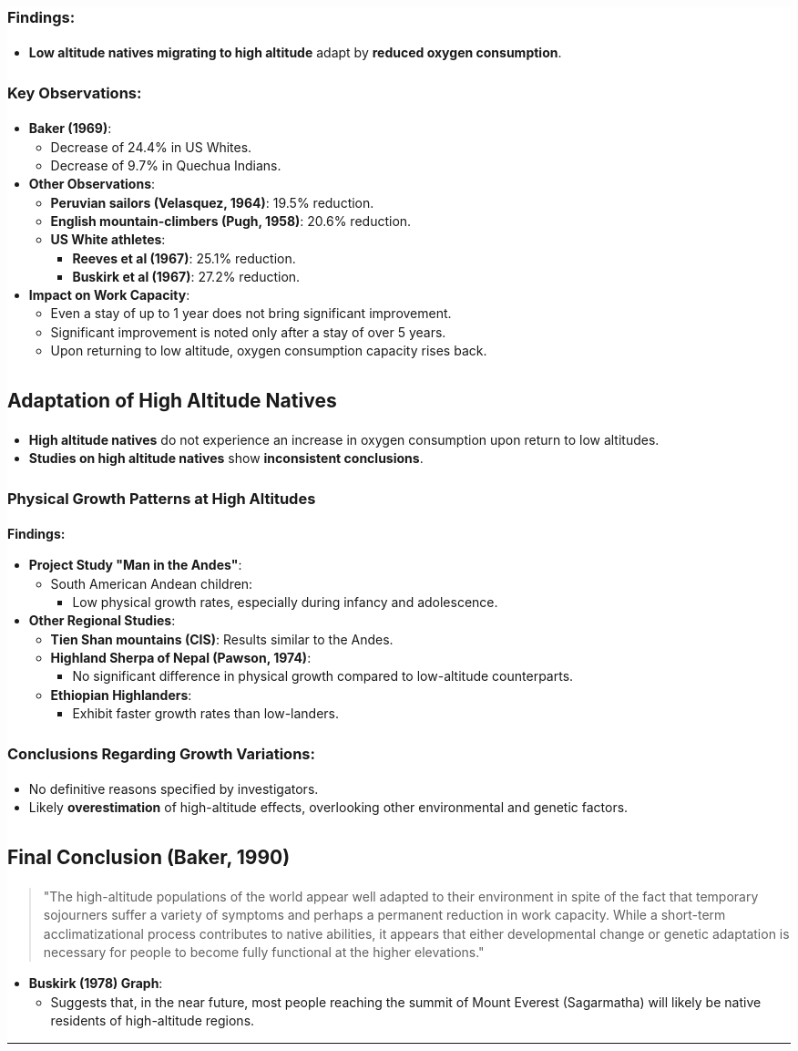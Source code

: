 ### **Findings:**
* **Low altitude natives migrating to high altitude** adapt by **reduced oxygen consumption**.

### **Key Observations:**
* **Baker (1969)**:
  * Decrease of 24.4% in US Whites.
  * Decrease of 9.7% in Quechua Indians.
* **Other Observations**:
  * **Peruvian sailors (Velasquez, 1964)**: 19.5% reduction.
  * **English mountain-climbers (Pugh, 1958)**: 20.6% reduction.
  * **US White athletes**:
    * **Reeves et al (1967)**: 25.1% reduction.
    * **Buskirk et al (1967)**: 27.2% reduction.
* **Impact on Work Capacity**:
  * Even a stay of up to 1 year does not bring significant improvement.
  * Significant improvement is noted only after a stay of over 5 years.
  * Upon returning to low altitude, oxygen consumption capacity rises back.

## **Adaptation of High Altitude Natives**
* **High altitude natives** do not experience an increase in oxygen consumption upon return to low altitudes.
* **Studies on high altitude natives** show **inconsistent conclusions**.

### **Physical Growth Patterns at High Altitudes**

**Findings:**
* **Project Study "Man in the Andes"**:
  * South American Andean children:
    * Low physical growth rates, especially during infancy and adolescence.
* **Other Regional Studies**:
  * **Tien Shan mountains (CIS)**: Results similar to the Andes.
  * **Highland Sherpa of Nepal (Pawson, 1974)**:  
    * No significant difference in physical growth compared to low-altitude counterparts.
  * **Ethiopian Highlanders**:
    * Exhibit faster growth rates than low-landers.

### **Conclusions Regarding Growth Variations**:
* No definitive reasons specified by investigators.
* Likely **overestimation** of high-altitude effects, overlooking other environmental and genetic factors.

## **Final Conclusion (Baker, 1990)**

> "The high-altitude populations of the world appear well adapted to their environment in spite of the fact that temporary sojourners suffer a variety of symptoms and perhaps a permanent reduction in work capacity. While a short-term acclimatizational process contributes to native abilities, it appears that either developmental change or genetic adaptation is necessary for people to become fully functional at the higher elevations."

* **Buskirk (1978) Graph**:
  * Suggests that, in the near future, most people reaching the summit of Mount Everest (Sagarmatha) will likely be native residents of high-altitude regions.

---
